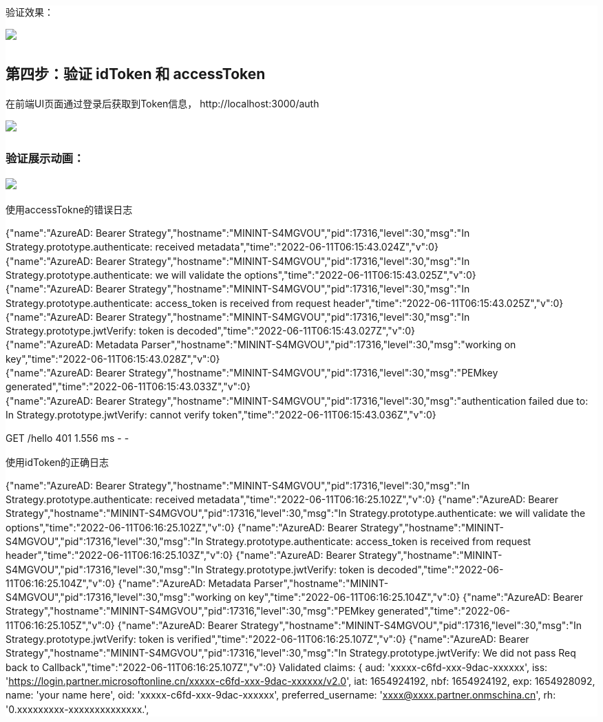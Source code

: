 验证效果：

![](https://img2022.cnblogs.com/blog/2127802/202206/2127802-20220611140828233-2027838839.png)

第四步：验证 idToken 和 accessToken 
-----------------------------

在前端UI页面通过登录后获取到Token信息， http://localhost:3000/auth

![](https://img2022.cnblogs.com/blog/2127802/202206/2127802-20220611141340992-1948028167.png)

### 验证展示动画：

![](https://img2022.cnblogs.com/blog/2127802/202206/2127802-20220611142153477-2053431569.gif)

使用accessTokne的错误日志

{"name":"AzureAD: Bearer Strategy","hostname":"MININT-S4MGVOU","pid":17316,"level":30,"msg":"In Strategy.prototype.authenticate: received metadata","time":"2022-06-11T06:15:43.024Z","v":0}  
{"name":"AzureAD: Bearer Strategy","hostname":"MININT-S4MGVOU","pid":17316,"level":30,"msg":"In Strategy.prototype.authenticate: we will validate the options","time":"2022-06-11T06:15:43.025Z","v":0}  
{"name":"AzureAD: Bearer Strategy","hostname":"MININT-S4MGVOU","pid":17316,"level":30,"msg":"In Strategy.prototype.authenticate: access\_token is received from request header","time":"2022-06-11T06:15:43.025Z","v":0}  
{"name":"AzureAD: Bearer Strategy","hostname":"MININT-S4MGVOU","pid":17316,"level":30,"msg":"In Strategy.prototype.jwtVerify: token is decoded","time":"2022-06-11T06:15:43.027Z","v":0}  
{"name":"AzureAD: Metadata Parser","hostname":"MININT-S4MGVOU","pid":17316,"level":30,"msg":"working on key","time":"2022-06-11T06:15:43.028Z","v":0}  
{"name":"AzureAD: Bearer Strategy","hostname":"MININT-S4MGVOU","pid":17316,"level":30,"msg":"PEMkey generated","time":"2022-06-11T06:15:43.033Z","v":0}  
{"name":"AzureAD: Bearer Strategy","hostname":"MININT-S4MGVOU","pid":17316,"level":30,"msg":"authentication failed due to: In Strategy.prototype.jwtVerify: cannot verify token","time":"2022-06-11T06:15:43.036Z","v":0}

GET /hello 401 1.556 ms - -

使用idToken的正确日志

{"name":"AzureAD: Bearer Strategy","hostname":"MININT-S4MGVOU","pid":17316,"level":30,"msg":"In Strategy.prototype.authenticate: received metadata","time":"2022-06-11T06:16:25.102Z","v":0}
{"name":"AzureAD: Bearer Strategy","hostname":"MININT-S4MGVOU","pid":17316,"level":30,"msg":"In Strategy.prototype.authenticate: we will validate the options","time":"2022-06-11T06:16:25.102Z","v":0}
{"name":"AzureAD: Bearer Strategy","hostname":"MININT-S4MGVOU","pid":17316,"level":30,"msg":"In Strategy.prototype.authenticate: access\_token is received from request header","time":"2022-06-11T06:16:25.103Z","v":0}
{"name":"AzureAD: Bearer Strategy","hostname":"MININT-S4MGVOU","pid":17316,"level":30,"msg":"In Strategy.prototype.jwtVerify: token is decoded","time":"2022-06-11T06:16:25.104Z","v":0}
{"name":"AzureAD: Metadata Parser","hostname":"MININT-S4MGVOU","pid":17316,"level":30,"msg":"working on key","time":"2022-06-11T06:16:25.104Z","v":0}
{"name":"AzureAD: Bearer Strategy","hostname":"MININT-S4MGVOU","pid":17316,"level":30,"msg":"PEMkey generated","time":"2022-06-11T06:16:25.105Z","v":0}
{"name":"AzureAD: Bearer Strategy","hostname":"MININT-S4MGVOU","pid":17316,"level":30,"msg":"In Strategy.prototype.jwtVerify: token is verified","time":"2022-06-11T06:16:25.107Z","v":0}
{"name":"AzureAD: Bearer Strategy","hostname":"MININT-S4MGVOU","pid":17316,"level":30,"msg":"In Strategy.prototype.jwtVerify: We did not pass Req back to Callback","time":"2022-06-11T06:16:25.107Z","v":0}
Validated claims:  {
  aud: 'xxxxx-c6fd-xxx-9dac-xxxxxx',
  iss: 'https://login.partner.microsoftonline.cn/xxxxx-c6fd-xxx-9dac-xxxxxx/v2.0',
  iat: 1654924192,
  nbf: 1654924192,
  exp: 1654928092,
  name: 'your name here',
  oid: 'xxxxx-c6fd-xxx-9dac-xxxxxx',
  preferred\_username: 'xxxx@xxxx.partner.onmschina.cn',
  rh: '0.xxxxxxxxx-xxxxxxxxxxxxxx.',